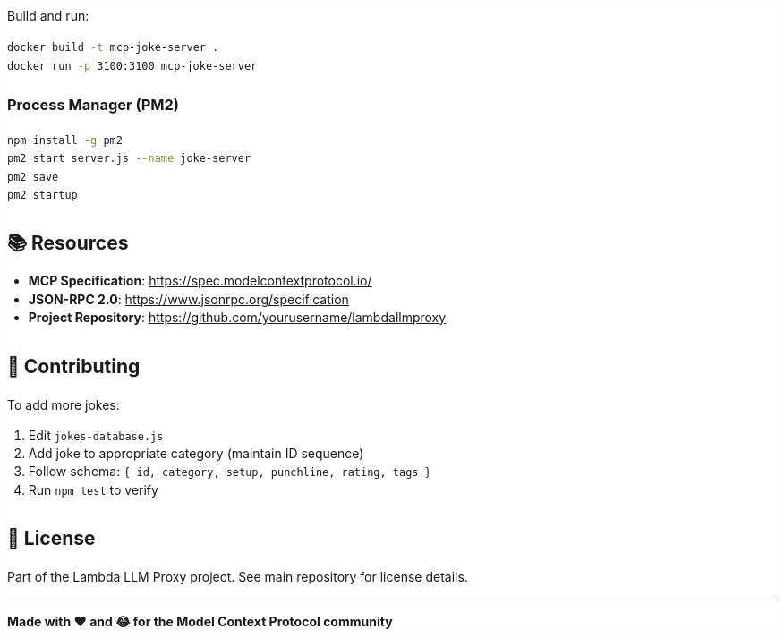Build and run:
```bash
docker build -t mcp-joke-server .
docker run -p 3100:3100 mcp-joke-server
```

### Process Manager (PM2)

```bash
npm install -g pm2
pm2 start server.js --name joke-server
pm2 save
pm2 startup
```

## 📚 Resources

- **MCP Specification**: https://spec.modelcontextprotocol.io/
- **JSON-RPC 2.0**: https://www.jsonrpc.org/specification
- **Project Repository**: https://github.com/yourusername/lambdallmproxy

## 🤝 Contributing

To add more jokes:

1. Edit `jokes-database.js`
2. Add joke to appropriate category (maintain ID sequence)
3. Follow schema: `{ id, category, setup, punchline, rating, tags }`
4. Run `npm test` to verify

## 📄 License

Part of the Lambda LLM Proxy project. See main repository for license details.

---

**Made with ❤️ and 😂 for the Model Context Protocol community**
